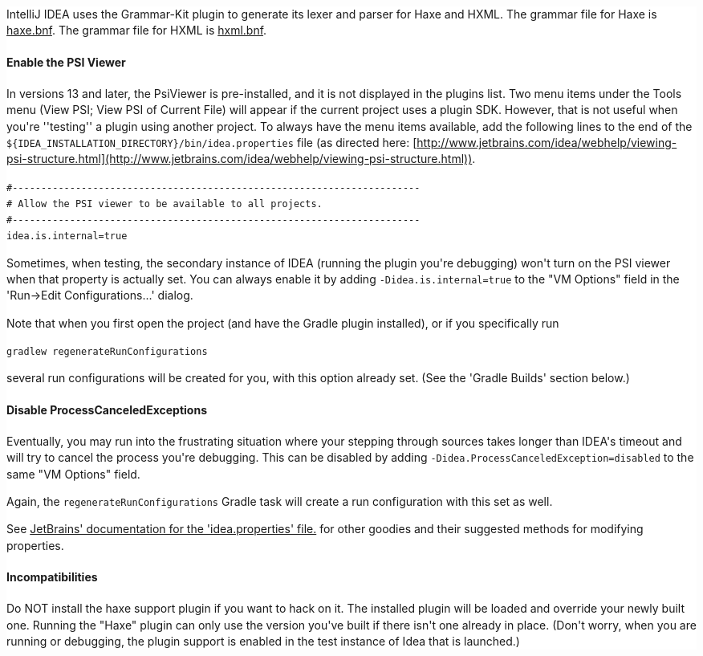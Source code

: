 IntelliJ IDEA uses the Grammar-Kit plugin to generate its lexer and parser for Haxe and HXML.
The grammar file for Haxe is [haxe.bnf](https://github.com/HaxeFoundation/intellij-haxe/blob/develop/grammar/haxe.bnf).
The grammar file for HXML is [hxml.bnf](https://github.com/HaxeFoundation/intellij-haxe/blob/develop/grammar/hxml.bnf).

#### Enable the PSI Viewer
In versions 13 and later, the PsiViewer is pre-installed, and it is not 
displayed in the plugins list.  Two menu items under the Tools menu 
(View PSI; View PSI of Current File) will appear if the current project 
uses a plugin SDK.  However, that is not useful when you're ''testing'' 
a plugin using another project.  To always have the menu items available, 
add the following lines to the end of the 
`${IDEA_INSTALLATION_DIRECTORY}/bin/idea.properties` file 
(as directed here: [http://www.jetbrains.com/idea/webhelp/viewing-psi-structure.html](http://www.jetbrains.com/idea/webhelp/viewing-psi-structure.html)).


    #-----------------------------------------------------------------------
    # Allow the PSI viewer to be available to all projects.
    #-----------------------------------------------------------------------
    idea.is.internal=true


Sometimes, when testing, the secondary instance of IDEA (running the plugin you're debugging) won't turn
on the PSI viewer when that property is actually set.  You can always enable it by adding
  `-Didea.is.internal=true`
to the "VM Options" field in the 'Run->Edit Configurations...' dialog.  

Note that when you first open the project (and have the Gradle plugin installed), or if you specifically run 
```
gradlew regenerateRunConfigurations
```
several run configurations will be created for you, with this option already set. (See the 'Gradle Builds' section below.)   

#### Disable ProcessCanceledExceptions

Eventually, you may run into the frustrating situation where your stepping through sources takes longer than
IDEA's timeout and will try to cancel the process you're debugging.  This can be disabled by adding
  `-Didea.ProcessCanceledException=disabled`
to the same "VM Options" field.

Again, the `regenerateRunConfigurations` Gradle task will create a run configuration with this set as well.

See [JetBrains' documentation for the 'idea.properties' file.](https://www.jetbrains.com/help/idea/2017.1/file-idea-properties.html) for
other goodies and their suggested methods for modifying properties.

#### Incompatibilities
Do NOT install the haxe support plugin if you want to hack on it.  The installed plugin will be loaded and
override your newly built one.  Running the "Haxe" plugin can only use the version you've built if there
isn't one already in place.  (Don't worry, when you are running or debugging, the plugin support is
enabled in the test instance of Idea that is launched.)
